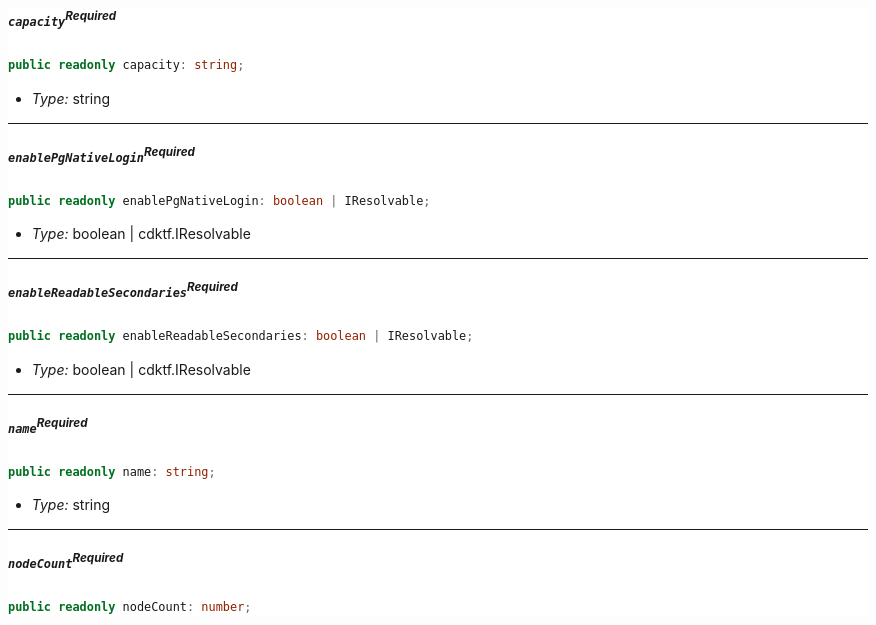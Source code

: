 
##### `capacity`<sup>Required</sup> <a name="capacity" id="@cdktf/provider-databricks.dataDatabricksDatabaseInstance.DataDatabricksDatabaseInstance.property.capacity"></a>

```typescript
public readonly capacity: string;
```

- *Type:* string

---

##### `enablePgNativeLogin`<sup>Required</sup> <a name="enablePgNativeLogin" id="@cdktf/provider-databricks.dataDatabricksDatabaseInstance.DataDatabricksDatabaseInstance.property.enablePgNativeLogin"></a>

```typescript
public readonly enablePgNativeLogin: boolean | IResolvable;
```

- *Type:* boolean | cdktf.IResolvable

---

##### `enableReadableSecondaries`<sup>Required</sup> <a name="enableReadableSecondaries" id="@cdktf/provider-databricks.dataDatabricksDatabaseInstance.DataDatabricksDatabaseInstance.property.enableReadableSecondaries"></a>

```typescript
public readonly enableReadableSecondaries: boolean | IResolvable;
```

- *Type:* boolean | cdktf.IResolvable

---

##### `name`<sup>Required</sup> <a name="name" id="@cdktf/provider-databricks.dataDatabricksDatabaseInstance.DataDatabricksDatabaseInstance.property.name"></a>

```typescript
public readonly name: string;
```

- *Type:* string

---

##### `nodeCount`<sup>Required</sup> <a name="nodeCount" id="@cdktf/provider-databricks.dataDatabricksDatabaseInstance.DataDatabricksDatabaseInstance.property.nodeCount"></a>

```typescript
public readonly nodeCount: number;
```
